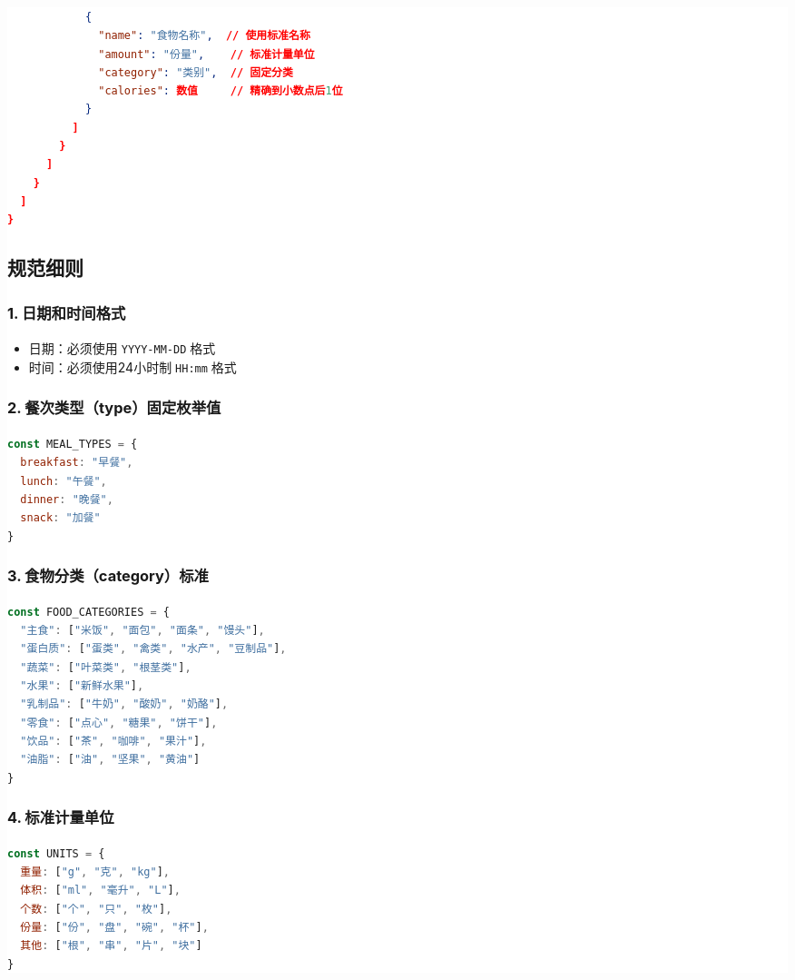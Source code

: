```json
            {
              "name": "食物名称",  // 使用标准名称
              "amount": "份量",    // 标准计量单位
              "category": "类别",  // 固定分类
              "calories": 数值     // 精确到小数点后1位
            }
          ]
        }
      ]
    }
  ]
}
```

## 规范细则

### 1. 日期和时间格式
- 日期：必须使用 `YYYY-MM-DD` 格式
- 时间：必须使用24小时制 `HH:mm` 格式

### 2. 餐次类型（type）固定枚举值
```js
const MEAL_TYPES = {
  breakfast: "早餐",
  lunch: "午餐",
  dinner: "晚餐",
  snack: "加餐"
}
```

### 3. 食物分类（category）标准
```js
const FOOD_CATEGORIES = {
  "主食": ["米饭", "面包", "面条", "馒头"],
  "蛋白质": ["蛋类", "禽类", "水产", "豆制品"],
  "蔬菜": ["叶菜类", "根茎类"],
  "水果": ["新鲜水果"],
  "乳制品": ["牛奶", "酸奶", "奶酪"],
  "零食": ["点心", "糖果", "饼干"],
  "饮品": ["茶", "咖啡", "果汁"],
  "油脂": ["油", "坚果", "黄油"]
}
```

### 4. 标准计量单位
```js
const UNITS = {
  重量: ["g", "克", "kg"],
  体积: ["ml", "毫升", "L"],
  个数: ["个", "只", "枚"],
  份量: ["份", "盘", "碗", "杯"],
  其他: ["根", "串", "片", "块"]
}
```
